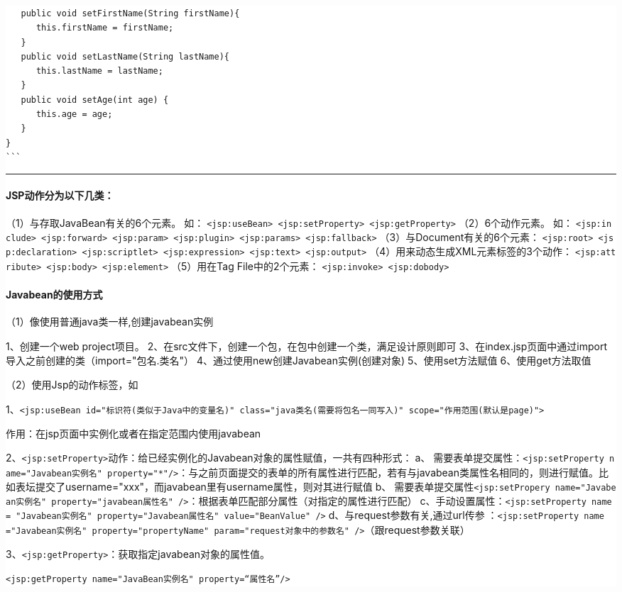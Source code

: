        public void setFirstName(String firstName){
          this.firstName = firstName;
       }
       public void setLastName(String lastName){
          this.lastName = lastName;
       }
       public void setAge(int age) {
          this.age = age;
       }
    }
	```

---------------------------------------------
#### JSP动作分为以下几类：

（1）与存取JavaBean有关的6个元素。 如：
`<jsp:useBean> <jsp:setProperty> <jsp:getProperty>`
（2）6个动作元素。 如：
`<jsp:include> <jsp:forward> <jsp:param> <jsp:plugin> <jsp:params> <jsp:fallback>`
（3）与Document有关的6个元素：
`<jsp:root> <jsp:declaration> <jsp:scriptlet> <jsp:expression> <jsp:text> <jsp:output>`
（4）用来动态生成XML元素标签的3个动作：
`<jsp:attribute> <jsp:body> <jsp:element>`
（5）用在Tag File中的2个元素：
`<jsp:invoke> <jsp:dobody>`



#### Javabean的使用方式

（1）像使用普通java类一样,创建javabean实例

1、创建一个web project项目。
2、在src文件下，创建一个包，在包中创建一个类，满足设计原则即可
3、在index.jsp页面中通过import导入之前创建的类（import="包名.类名"）
4、通过使用new创建Javabean实例(创建对象)
5、使用set方法赋值
6、使用get方法取值

（2）使用Jsp的动作标签，如

1、`<jsp:useBean id="标识符(类似于Java中的变量名)" class="java类名(需要将包名一同写入)" scope="作用范围(默认是page)">`

作用：在jsp页面中实例化或者在指定范围内使用javabean

2、`<jsp:setProperty>`动作：给已经实例化的Javabean对象的属性赋值，一共有四种形式：
      a、 需要表单提交属性：`<jsp:setProperty name="Javabean实例名" property="*"/>`：与之前页面提交的表单的所有属性进行匹配，若有与javabean类属性名相同的，则进行赋值。比如表坛提交了username="xxx"，而javabean里有username属性，则对其进行赋值
      b、 需要表单提交属性`<jsp:setPropery name="Javabean实例名" property="javabean属性名" />`：根据表单匹配部分属性（对指定的属性进行匹配）
      c、手动设置属性：`<jsp:setProperty name = "Javabean实例名" property="Javabean属性名" value="BeanValue" />`
      d、与request参数有关,通过url传参 ：`<jsp:setProperty name="Javabean实例名" property="propertyName" param="request对象中的参数名" />`（跟request参数关联）

3、`<jsp:getProperty>`：获取指定javabean对象的属性值。

`<jsp:getProperty name="JavaBean实例名" property=“属性名”/>`
